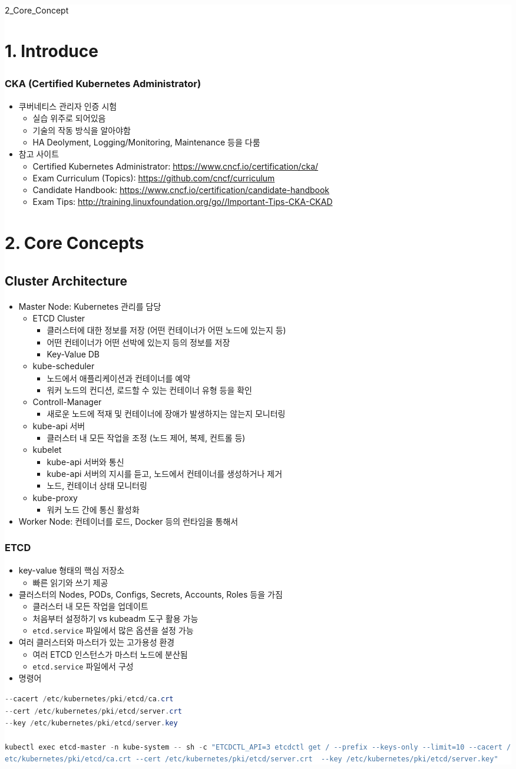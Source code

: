 2_Core_Concept

# 1. Introduce

### CKA (Certified Kubernetes Administrator)
- 쿠버네티스 관리자 인증 시험
    - 실습 위주로 되어있음
    - 기술의 작동 방식을 알아야함
    - HA Deolyment, Logging/Monitoring, Maintenance 등을 다룸
- 참고 사이트
    - Certified Kubernetes Administrator: https://www.cncf.io/certification/cka/
    - Exam Curriculum (Topics): https://github.com/cncf/curriculum
    - Candidate Handbook: https://www.cncf.io/certification/candidate-handbook
    - Exam Tips: http://training.linuxfoundation.org/go//Important-Tips-CKA-CKAD


# 2. Core Concepts

## Cluster Architecture
- Master Node: Kubernetes 관리를 담당
    - ETCD Cluster
        - 클러스터에 대한 정보를 저장 (어떤 컨테이너가 어떤 노드에 있는지 등)
        - 어떤 컨테이너가 어떤 선박에 있는지 등의 정보를 저장
        - Key-Value DB 
    - kube-scheduler    
        - 노드에서 애플리케이션과 컨테이너를 예약
        - 워커 노드의 컨디션, 로드할 수 있는 컨테이너 유형 등을 확인
    - Controll-Manager
        - 새로운 노드에 적재 및 컨테이너에 장애가 발생하지는 않는지 모니터링
    - kube-api 서버
        - 클러스터 내 모든 작업을 조정 (노드 제어, 복제, 컨트롤 등)
    - kubelet
        - kube-api 서버와 통신
        - kube-api 서버의 지시를 듣고, 노드에서 컨테이너를 생성하거나 제거
        - 노드, 컨테이너 상태 모니터링 
    - kube-proxy
        - 워커 노드 간에 통신 활성화
- Worker Node: 컨테이너를 로드, Docker 등의 런타임을 통해서 

### ETCD
- key-value 형태의 핵심 저장소
    - 빠른 읽기와 쓰기 제공
- 클러스터의 Nodes, PODs, Configs, Secrets, Accounts, Roles 등을 가짐
    - 클러스터 내 모든 작업을 업데이트
    - 처음부터 설정하기 vs kubeadm 도구 활용 가능
    - `etcd.service` 파일에서 많은 옵션을 설정 가능
- 여러 클러스터와 마스터가 있는 고가용성 환경
    - 여러 ETCD 인스턴스가 마스터 노드에 분산됨
    - `etcd.service` 파일에서 구성
- 명령어
```powershell
--cacert /etc/kubernetes/pki/etcd/ca.crt     
--cert /etc/kubernetes/pki/etcd/server.crt     
--key /etc/kubernetes/pki/etcd/server.key

kubectl exec etcd-master -n kube-system -- sh -c "ETCDCTL_API=3 etcdctl get / --prefix --keys-only --limit=10 --cacert /etc/kubernetes/pki/etcd/ca.crt --cert /etc/kubernetes/pki/etcd/server.crt  --key /etc/kubernetes/pki/etcd/server.key" 
```
